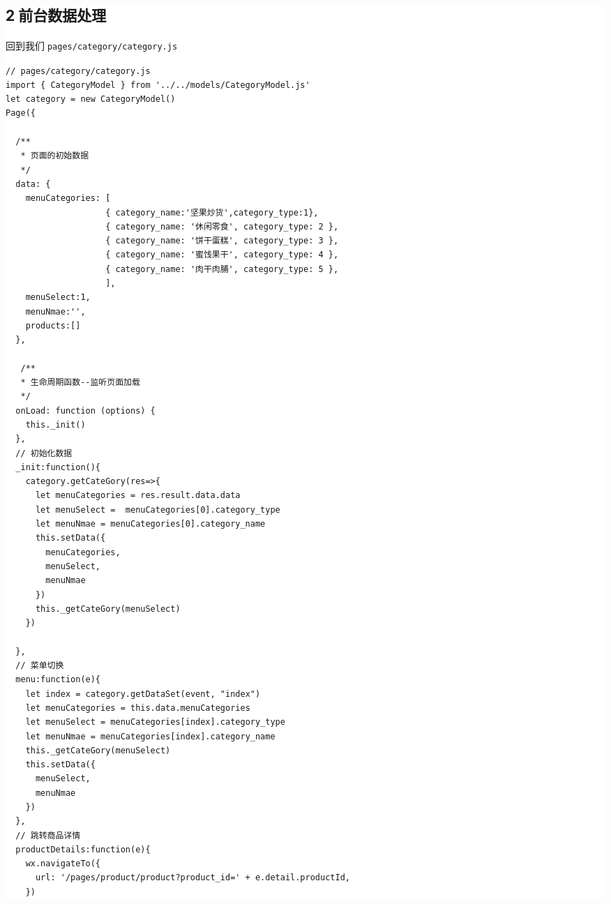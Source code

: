 ##  2 前台数据处理

回到我们 `pages/category/category.js`
```
// pages/category/category.js
import { CategoryModel } from '../../models/CategoryModel.js'
let category = new CategoryModel()
Page({

  /**
   * 页面的初始数据
   */
  data: {
    menuCategories: [
                    { category_name:'坚果炒货',category_type:1},
                    { category_name: '休闲零食', category_type: 2 },
                    { category_name: '饼干蛋糕', category_type: 3 },
                    { category_name: '蜜饯果干', category_type: 4 },
                    { category_name: '肉干肉脯', category_type: 5 },
                    ],
    menuSelect:1,
    menuNmae:'',
    products:[]
  },

   /**
   * 生命周期函数--监听页面加载
   */
  onLoad: function (options) {
    this._init()
  },
  // 初始化数据
  _init:function(){
    category.getCateGory(res=>{
      let menuCategories = res.result.data.data
      let menuSelect =  menuCategories[0].category_type
      let menuNmae = menuCategories[0].category_name
      this.setData({
        menuCategories,
        menuSelect,
        menuNmae       
      })
      this._getCateGory(menuSelect)
    })
   
  },
  // 菜单切换
  menu:function(e){
    let index = category.getDataSet(event, "index")
    let menuCategories = this.data.menuCategories
    let menuSelect = menuCategories[index].category_type
    let menuNmae = menuCategories[index].category_name
    this._getCateGory(menuSelect)
    this.setData({
      menuSelect,
      menuNmae
    })
  },
  // 跳转商品详情
  productDetails:function(e){
    wx.navigateTo({
      url: '/pages/product/product?product_id=' + e.detail.productId,
    })
```